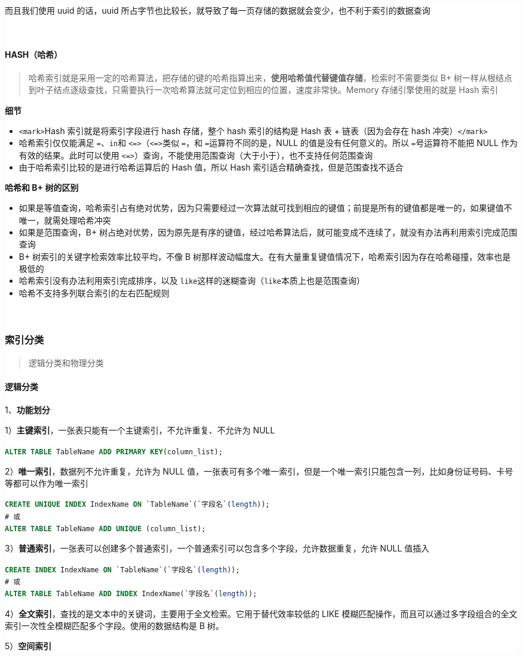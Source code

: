 而且我们使用 uuid 的话，uuid 所占字节也比较长，就导致了每一页存储的数据就会变少，也不利于索引的数据查询

<br>

#### HASH（哈希）

> 哈希索引就是采用一定的哈希算法，把存储的键的哈希指算出来，**使用哈希值代替键值存储**，检索时不需要类似 B+ 树一样从根结点到叶子结点逐级查找，只需要执行一次哈希算法就可定位到相应的位置，速度非常快。Memory 存储引擎使用的就是 Hash 索引

**细节**

- `<mark>`Hash 索引就是将索引字段进行 hash 存储，整个 hash 索引的结构是 Hash 表 + 链表（因为会存在 hash 冲突）`</mark>`
- 哈希索引仅仅能满足 `=`、`in`和 `<=>`（`<=>`类似 `=`，和 `=`运算符不同的是，NULL 的值是没有任何意义的。所以 `=`号运算符不能把 NULL 作为有效的结果。此时可以使用 `<=>`）查询，不能使用范围查询（大于小于），也不支持任何范围查询
- 由于哈希索引比较的是进行哈希运算后的 Hash 值，所以 Hash 索引适合精确查找，但是范围查找不适合

**哈希和 B+ 树的区别**

- 如果是等值查询，哈希索引占有绝对优势，因为只需要经过一次算法就可找到相应的键值；前提是所有的键值都是唯一的，如果键值不唯一，就需处理哈希冲突
- 如果是范围查询，B+ 树占绝对优势，因为原先是有序的键值，经过哈希算法后，就可能变成不连续了，就没有办法再利用索引完成范围查询
- B+ 树索引的关键字检索效率比较平均，不像 B 树那样波动幅度大。在有大量重复键值情况下，哈希索引因为存在哈希碰撞，效率也是极低的
- 哈希索引没有办法利用索引完成排序，以及 `like`这样的迷糊查询（`like`本质上也是范围查询）
- 哈希不支持多列联合索引的左右匹配规则

<br>

### 索引分类

> 逻辑分类和物理分类

#### 逻辑分类

1、**功能划分**

1）**主键索引**，一张表只能有一个主键索引，不允许重复、不允许为 NULL

```sql
ALTER TABLE TableName ADD PRIMARY KEY(column_list); 
```

2）**唯一索引**，数据列不允许重复，允许为 NULL 值，一张表可有多个唯一索引，但是一个唯一索引只能包含一列，比如身份证号码、卡号等都可以作为唯一索引

```sql
CREATE UNIQUE INDEX IndexName ON `TableName`(`字段名`(length));
# 或
ALTER TABLE TableName ADD UNIQUE (column_list); 
```

3）**普通索引**，一张表可以创建多个普通索引，一个普通索引可以包含多个字段，允许数据重复，允许 NULL 值插入

```sql
CREATE INDEX IndexName ON `TableName`(`字段名`(length));
# 或
ALTER TABLE TableName ADD INDEX IndexName(`字段名`(length));
```

4）**全文索引**，查找的是文本中的关键词，主要用于全文检索。它用于替代效率较低的 LIKE 模糊匹配操作，而且可以通过多字段组合的全文索引一次性全模糊匹配多个字段。使用的数据结构是 B 树。

5）**空间索引**
